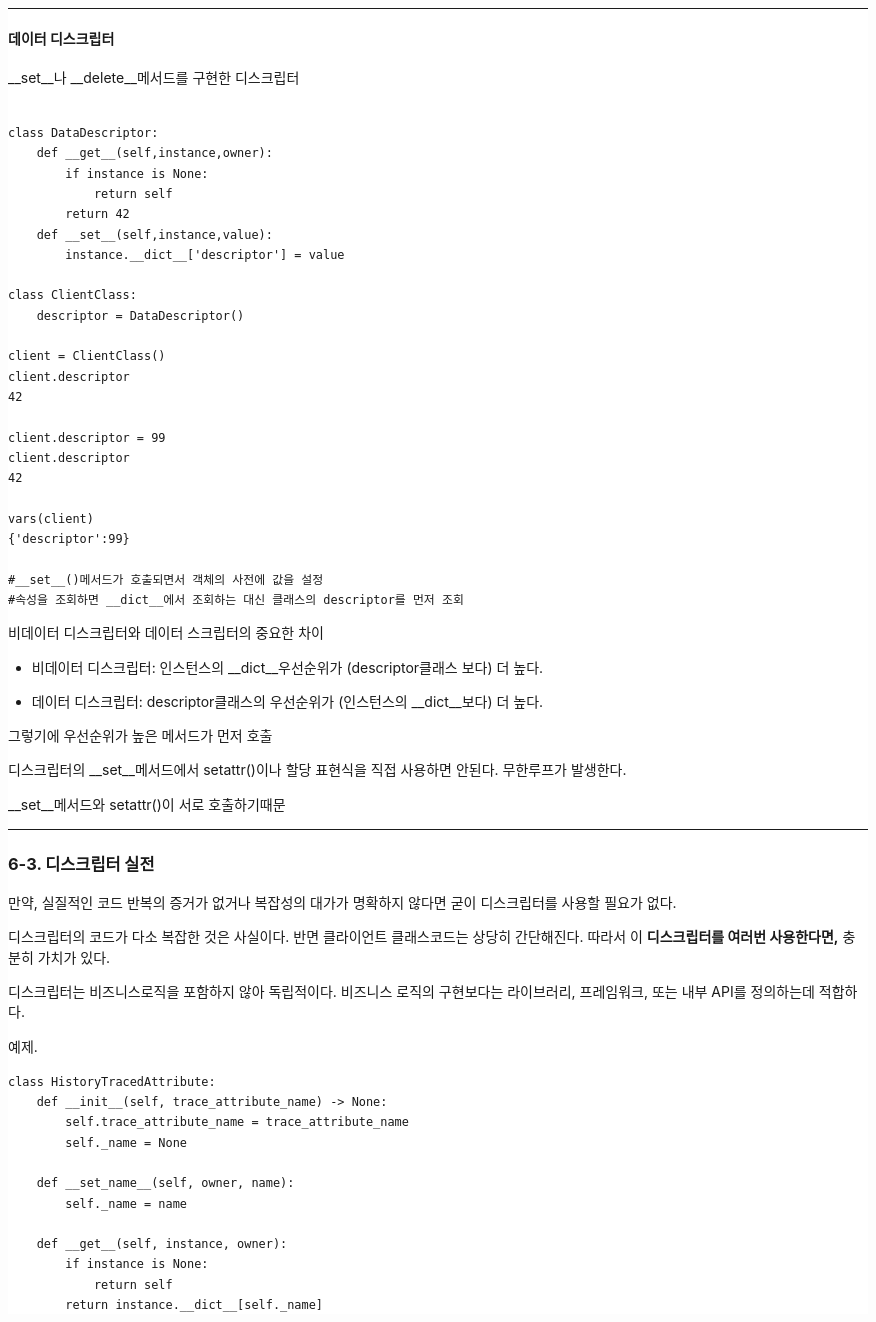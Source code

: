 ----

#### 데이터 디스크립터

__set__나 __delete__메서드를 구현한 디스크립터
```

class DataDescriptor:
    def __get__(self,instance,owner):
        if instance is None:
            return self
        return 42
    def __set__(self,instance,value):
        instance.__dict__['descriptor'] = value

class ClientClass:
    descriptor = DataDescriptor()

client = ClientClass()
client.descriptor
42

client.descriptor = 99
client.descriptor
42

vars(client)
{'descriptor':99}

#__set__()메서드가 호출되면서 객체의 사전에 값을 설정
#속성을 조회하면 __dict__에서 조회하는 대신 클래스의 descriptor를 먼저 조회

```
비데이터 디스크립터와 데이터 스크립터의 중요한 차이
+ 비데이터 디스크립터: 인스턴스의 __dict__우선순위가 (descriptor클래스 보다) 더 높다.

+ 데이터 디스크립터: descriptor클래스의 우선순위가 (인스턴스의 __dict__보다) 더 높다.

그렇기에 우선순위가 높은 메서드가 먼저 호출

디스크립터의 __set__메서드에서 setattr()이나 할당 표현식을 직접 사용하면 안된다. 무한루프가 발생한다.

__set__메서드와 setattr()이 서로 호출하기때문

---
### 6-3. 디스크립터 실전

만약, 실질적인 코드 반복의 증거가 없거나 복잡성의 대가가 명확하지 않다면 굳이 디스크립터를 사용할 필요가 없다.

디스크립터의 코드가 다소 복잡한 것은 사실이다. 반면 클라이언트 클래스코드는 상당히 간단해진다. 따라서 이 **디스크립터를 여러번 사용한다면,** 충분히 가치가 있다.

디스크립터는 비즈니스로직을 포함하지 않아 독립적이다.
비즈니스 로직의 구현보다는 라이브러리, 프레임워크, 또는 내부 API를 정의하는데 적합하다.

예제.
```
class HistoryTracedAttribute:
    def __init__(self, trace_attribute_name) -> None:
        self.trace_attribute_name = trace_attribute_name
        self._name = None

    def __set_name__(self, owner, name):
        self._name = name

    def __get__(self, instance, owner):
        if instance is None:
            return self
        return instance.__dict__[self._name]
```